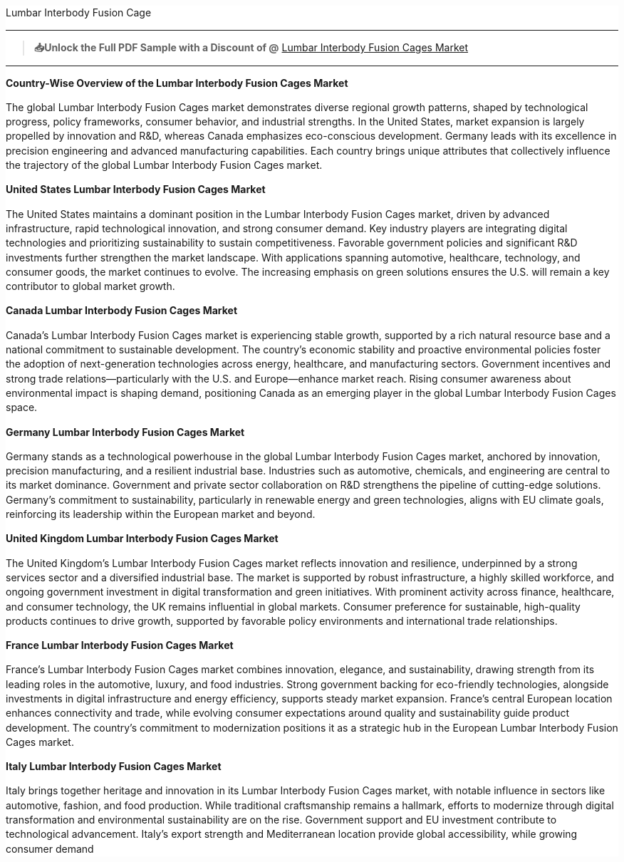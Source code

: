 Lumbar Interbody Fusion Cage</li></ul></p><hr /><blockquote><p><strong>📥Unlock the Full PDF Sample with a Discount of @</strong> <a href="https://www.marketresearchintellect.com/ask-for-discount/?rid=398073&amp;utm_source=Github-April&amp;utm_medium=027">Lumbar Interbody Fusion Cages Market</a></p></blockquote><hr /><p class="" data-start="217" data-end="261"><strong data-start="217" data-end="261">Country-Wise Overview of the Lumbar Interbody Fusion Cages Market</strong></p><p class="" data-start="263" data-end="774">The global Lumbar Interbody Fusion Cages market demonstrates diverse regional growth patterns, shaped by technological progress, policy frameworks, consumer behavior, and industrial strengths. In the United States, market expansion is largely propelled by innovation and R&amp;D, whereas Canada emphasizes eco-conscious development. Germany leads with its excellence in precision engineering and advanced manufacturing capabilities. Each country brings unique attributes that collectively influence the trajectory of the global Lumbar Interbody Fusion Cages market.</p><p class="" data-start="776" data-end="1421"><strong data-start="776" data-end="805">United States Lumbar Interbody Fusion Cages Market</strong></p><p class="" data-start="776" data-end="1421">The United States maintains a dominant position in the Lumbar Interbody Fusion Cages market, driven by advanced infrastructure, rapid technological innovation, and strong consumer demand. Key industry players are integrating digital technologies and prioritizing sustainability to sustain competitiveness. Favorable government policies and significant R&amp;D investments further strengthen the market landscape. With applications spanning automotive, healthcare, technology, and consumer goods, the market continues to evolve. The increasing emphasis on green solutions ensures the U.S. will remain a key contributor to global market growth.</p><p class="" data-start="1423" data-end="2019"><strong data-start="1423" data-end="1445">Canada Lumbar Interbody Fusion Cages Market</strong></p><p class="" data-start="1423" data-end="2019">Canada&rsquo;s Lumbar Interbody Fusion Cages market is experiencing stable growth, supported by a rich natural resource base and a national commitment to sustainable development. The country&rsquo;s economic stability and proactive environmental policies foster the adoption of next-generation technologies across energy, healthcare, and manufacturing sectors. Government incentives and strong trade relations&mdash;particularly with the U.S. and Europe&mdash;enhance market reach. Rising consumer awareness about environmental impact is shaping demand, positioning Canada as an emerging player in the global Lumbar Interbody Fusion Cages space.</p><p class="" data-start="2021" data-end="2591"><strong data-start="2021" data-end="2044">Germany Lumbar Interbody Fusion Cages Market</strong></p><p class="" data-start="2021" data-end="2591">Germany stands as a technological powerhouse in the global Lumbar Interbody Fusion Cages market, anchored by innovation, precision manufacturing, and a resilient industrial base. Industries such as automotive, chemicals, and engineering are central to its market dominance. Government and private sector collaboration on R&amp;D strengthens the pipeline of cutting-edge solutions. Germany&rsquo;s commitment to sustainability, particularly in renewable energy and green technologies, aligns with EU climate goals, reinforcing its leadership within the European market and beyond.</p><p class="" data-start="2593" data-end="3221"><strong data-start="2593" data-end="2623">United Kingdom Lumbar Interbody Fusion Cages Market</strong></p><p class="" data-start="2593" data-end="3221">The United Kingdom&rsquo;s Lumbar Interbody Fusion Cages market reflects innovation and resilience, underpinned by a strong services sector and a diversified industrial base. The market is supported by robust infrastructure, a highly skilled workforce, and ongoing government investment in digital transformation and green initiatives. With prominent activity across finance, healthcare, and consumer technology, the UK remains influential in global markets. Consumer preference for sustainable, high-quality products continues to drive growth, supported by favorable policy environments and international trade relationships.</p><p class="" data-start="3223" data-end="3838"><strong data-start="3223" data-end="3245">France Lumbar Interbody Fusion Cages Market</strong></p><p class="" data-start="3223" data-end="3838">France&rsquo;s Lumbar Interbody Fusion Cages market combines innovation, elegance, and sustainability, drawing strength from its leading roles in the automotive, luxury, and food industries. Strong government backing for eco-friendly technologies, alongside investments in digital infrastructure and energy efficiency, supports steady market expansion. France&rsquo;s central European location enhances connectivity and trade, while evolving consumer expectations around quality and sustainability guide product development. The country&rsquo;s commitment to modernization positions it as a strategic hub in the European Lumbar Interbody Fusion Cages market.</p><p class="" data-start="3840" data-end="4422"><strong data-start="3840" data-end="3861">Italy Lumbar Interbody Fusion Cages Market</strong></p><p class="" data-start="3840" data-end="4422">Italy brings together heritage and innovation in its Lumbar Interbody Fusion Cages market, with notable influence in sectors like automotive, fashion, and food production. While traditional craftsmanship remains a hallmark, efforts to modernize through digital transformation and environmental sustainability are on the rise. Government support and EU investment contribute to technological advancement. Italy&rsquo;s export strength and Mediterranean location provide global accessibility, while growing consumer demand